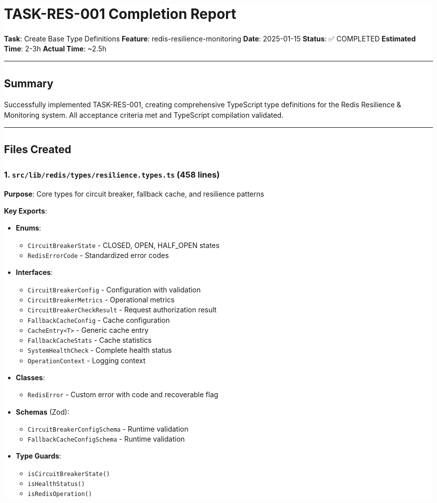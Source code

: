 # TASK-RES-001 Completion Report

**Task**: Create Base Type Definitions
**Feature**: redis-resilience-monitoring
**Date**: 2025-01-15
**Status**: ✅ COMPLETED
**Estimated Time**: 2-3h
**Actual Time**: ~2.5h

---

## Summary

Successfully implemented TASK-RES-001, creating comprehensive TypeScript type definitions for the Redis Resilience & Monitoring system. All acceptance criteria met and TypeScript compilation validated.

---

## Files Created

### 1. `src/lib/redis/types/resilience.types.ts` (458 lines)

**Purpose**: Core types for circuit breaker, fallback cache, and resilience patterns

**Key Exports**:
- **Enums**:
  - `CircuitBreakerState` - CLOSED, OPEN, HALF_OPEN states
  - `RedisErrorCode` - Standardized error codes

- **Interfaces**:
  - `CircuitBreakerConfig` - Configuration with validation
  - `CircuitBreakerMetrics` - Operational metrics
  - `CircuitBreakerCheckResult` - Request authorization result
  - `FallbackCacheConfig` - Cache configuration
  - `CacheEntry<T>` - Generic cache entry
  - `FallbackCacheStats` - Cache statistics
  - `SystemHealthCheck` - Complete health status
  - `OperationContext` - Logging context

- **Classes**:
  - `RedisError` - Custom error with code and recoverable flag

- **Schemas** (Zod):
  - `CircuitBreakerConfigSchema` - Runtime validation
  - `FallbackCacheConfigSchema` - Runtime validation

- **Type Guards**:
  - `isCircuitBreakerState()`
  - `isHealthStatus()`
  - `isRedisOperation()`
